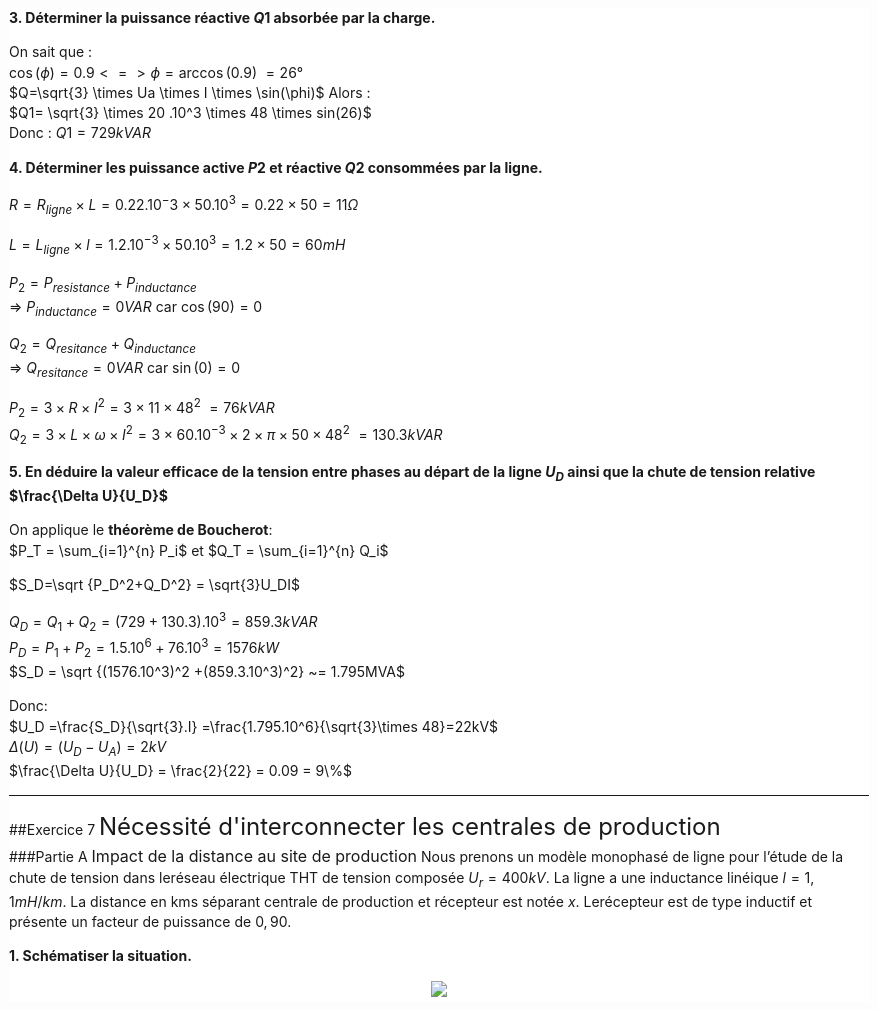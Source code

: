 **3.  Déterminer la puissance réactive $Q1$ absorbée par la charge.**  

On sait que :   
$\cos(\phi) =0.9  <=>  \phi=\arccos(0.9) ~=26°$   
$Q=\sqrt{3} \times Ua \times I \times \sin(\phi)$ 
Alors :   
$Q1= \sqrt{3} \times 20 .10^3 \times 48 \times sin(26)$   
Donc : $Q1 = 729kVAR$ 

**4.  Déterminer les puissance active $P2$ et réactive $Q2$ consommées par la ligne.**  

$R = R_{ligne}\times L=0.22. 10^-3\times 50.10^3=0.22\times 50=11\Omega$  
  
$L = L_{ligne} \times l =1.2.10^{-3}\times50.10^3=1.2\times50=60mH$  
  
$P_2 = P_{resistance} + P_{inductance}$  
$\Rightarrow$ $P_{inductance} = 0 VAR$ car $\cos(90)=0$  


$Q_2 = Q_{resitance} + Q_{inductance}$   
$\Rightarrow$ $Q_{resitance} = 0 VAR$ car $\sin(0) = 0$  
  
$P_2 = 3\times R\times I^2 = 3\times 11\times 48^2 ~= 76kVAR$  
$Q_2 = 3\times L\times \omega \times I^2 = 3\times 60.10^{-3}\times 2\times \pi\times 50\times 48^2 ~= 130.3kVAR$  

  
**5.  En déduire la valeur efficace de la tension entre phases au départ de la ligne $U_D$ ainsi que la chute de tension relative $\frac{\Delta U}{U_D}$**  

On applique le **théorème de Boucherot**:  
$P_T = \sum_{i=1}^{n} P_i$  et  $Q_T = \sum_{i=1}^{n} Q_i$  

$S_D=\sqrt {P_D^2+Q_D^2} = \sqrt{3}U_DI$  

$Q_D = Q_1 + Q_2 =(729+130.3).10^3 = 859.3kVAR$  
$P_D = P_1 +P_2 = 1.5.10^6 + 76.10^3 = 1576kW$  
$S_D = \sqrt {(1576.10^3)^2 +(859.3.10^3)^2} ~= 1.795MVA$  

Donc:  
$U_D =\frac{S_D}{\sqrt{3}.I} =\frac{1.795.10^6}{\sqrt{3}\times 48}=22kV$  
$\Delta(U) = (U_D-U_A) = 2kV$  
$\frac{\Delta U}{U_D} = \frac{2}{22} = 0.09 = 9\%$  

***

##Exercice 7
<font size="5">Nécessité d'interconnecter les centrales de production</font>  
###Partie A
<font size="3">Impact de la distance au site de production</font>
Nous prenons un modèle monophasé de ligne pour l’étude de la chute de tension dans leréseau électrique THT de tension composée $U_r=400kV$.
La ligne a une inductance linéique $l=1,1mH/km$. La distance en kms séparant centrale de production et récepteur est notée $x$. Lerécepteur est de type inductif et présente un facteur de puissance de $0,90$.

**1. Schématiser la situation.**  

<center>
  <img src="https://cdn.discordapp.com/attachments/695512733163978782/695930563336470538/exo7.JPG" width="600"/>
</center>
